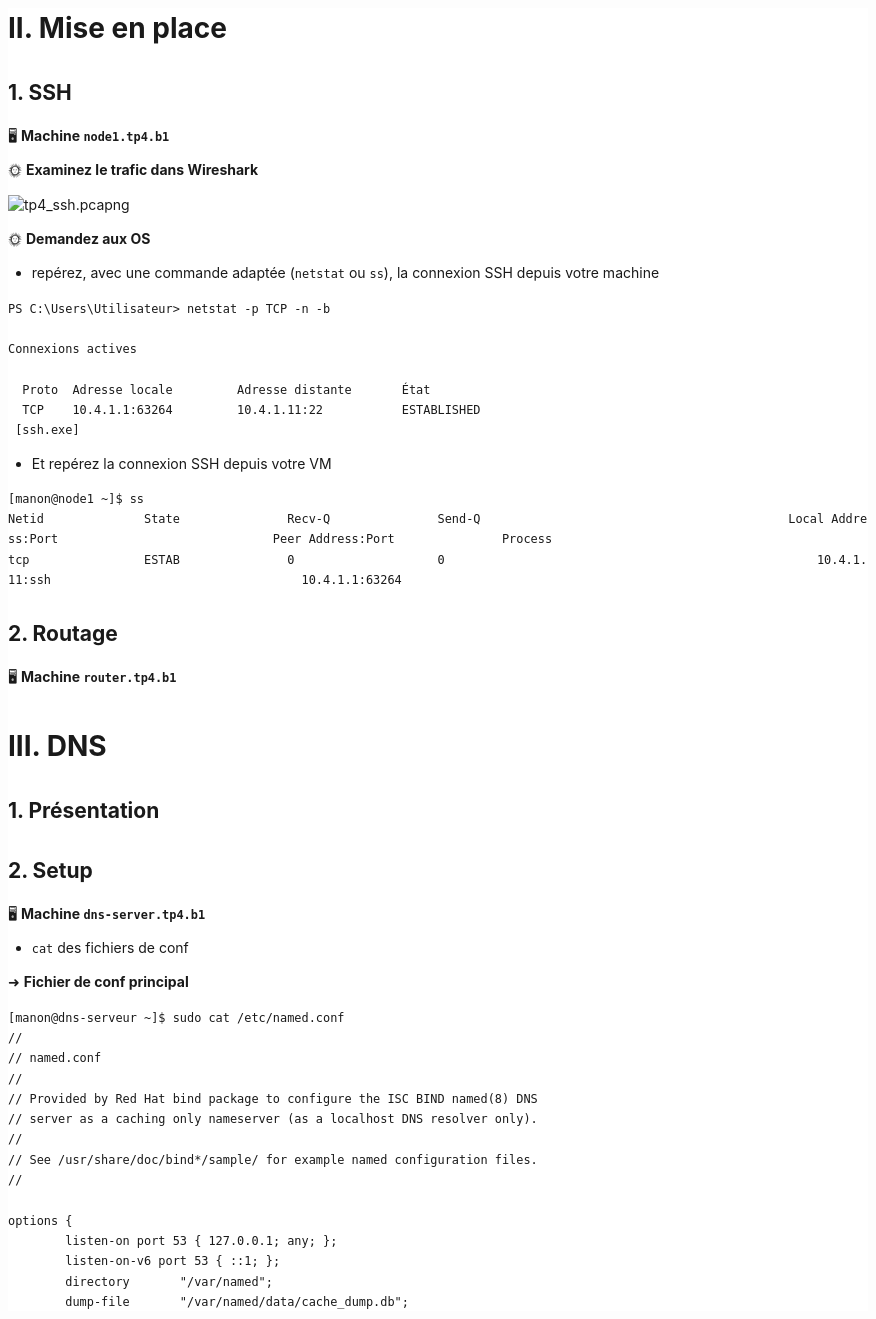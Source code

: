 
# II. Mise en place

## 1. SSH
🖥️ **Machine `node1.tp4.b1`**

🌞 **Examinez le trafic dans Wireshark**

![tp4_ssh.pcapng](tp4_ssh.pcapng)

🌞 **Demandez aux OS**

- repérez, avec une commande adaptée (`netstat` ou `ss`), la connexion SSH depuis votre machine
```
PS C:\Users\Utilisateur> netstat -p TCP -n -b

Connexions actives

  Proto  Adresse locale         Adresse distante       État
  TCP    10.4.1.1:63264         10.4.1.11:22           ESTABLISHED
 [ssh.exe]
```
- Et repérez la connexion SSH depuis votre VM

```
[manon@node1 ~]$ ss
Netid              State               Recv-Q               Send-Q                                           Local Address:Port                              Peer Address:Port               Process
tcp                ESTAB               0                    0                                                    10.4.1.11:ssh                                   10.4.1.1:63264
```

## 2. Routage

🖥️ **Machine `router.tp4.b1`**

# III. DNS

## 1. Présentation

## 2. Setup

🖥️ **Machine `dns-server.tp4.b1`**

- `cat` des fichiers de conf

➜ **Fichier de conf principal**
```
[manon@dns-serveur ~]$ sudo cat /etc/named.conf
//
// named.conf
//
// Provided by Red Hat bind package to configure the ISC BIND named(8) DNS
// server as a caching only nameserver (as a localhost DNS resolver only).
//
// See /usr/share/doc/bind*/sample/ for example named configuration files.
//

options {
        listen-on port 53 { 127.0.0.1; any; };
        listen-on-v6 port 53 { ::1; };
        directory       "/var/named";
        dump-file       "/var/named/data/cache_dump.db";
```